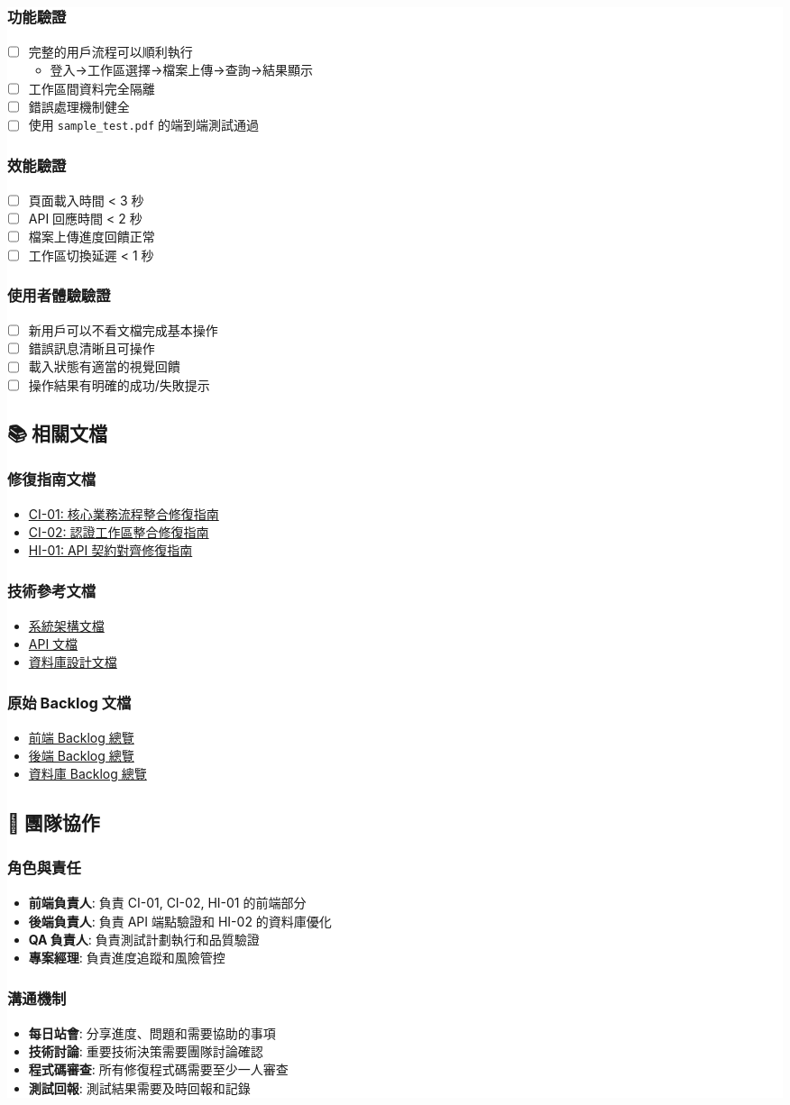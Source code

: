 ### 功能驗證
- [ ] 完整的用戶流程可以順利執行
  - 登入→工作區選擇→檔案上傳→查詢→結果顯示
- [ ] 工作區間資料完全隔離
- [ ] 錯誤處理機制健全
- [ ] 使用 `sample_test.pdf` 的端到端測試通過

### 效能驗證
- [ ] 頁面載入時間 < 3 秒
- [ ] API 回應時間 < 2 秒
- [ ] 檔案上傳進度回饋正常
- [ ] 工作區切換延遲 < 1 秒

### 使用者體驗驗證
- [ ] 新用戶可以不看文檔完成基本操作
- [ ] 錯誤訊息清晰且可操作
- [ ] 載入狀態有適當的視覺回饋
- [ ] 操作結果有明確的成功/失敗提示

## 📚 相關文檔

### 修復指南文檔
- [CI-01: 核心業務流程整合修復指南](./CI-01_核心業務流程整合修復指南.md)
- [CI-02: 認證工作區整合修復指南](./CI-02_認證工作區整合修復指南.md)
- [HI-01: API 契約對齊修復指南](./HI-01_API契約對齊修復指南.md)

### 技術參考文檔
- [系統架構文檔](../system_architecture.md)
- [API 文檔](../api_documentation.md)
- [資料庫設計文檔](../database_schema.md)

### 原始 Backlog 文檔
- [前端 Backlog 總覽](../backlog/frontend/00_FRONTEND_INTEGRATION_OVERVIEW.md)
- [後端 Backlog 總覽](../backlog/backend/00_BACKLOG_OVERVIEW.md)
- [資料庫 Backlog 總覽](../backlog/database/00_BACKLOG_OVERVIEW.md)

## 🤝 團隊協作

### 角色與責任
- **前端負責人**: 負責 CI-01, CI-02, HI-01 的前端部分
- **後端負責人**: 負責 API 端點驗證和 HI-02 的資料庫優化
- **QA 負責人**: 負責測試計劃執行和品質驗證
- **專案經理**: 負責進度追蹤和風險管控

### 溝通機制
- **每日站會**: 分享進度、問題和需要協助的事項
- **技術討論**: 重要技術決策需要團隊討論確認
- **程式碼審查**: 所有修復程式碼需要至少一人審查
- **測試回報**: 測試結果需要及時回報和記錄
